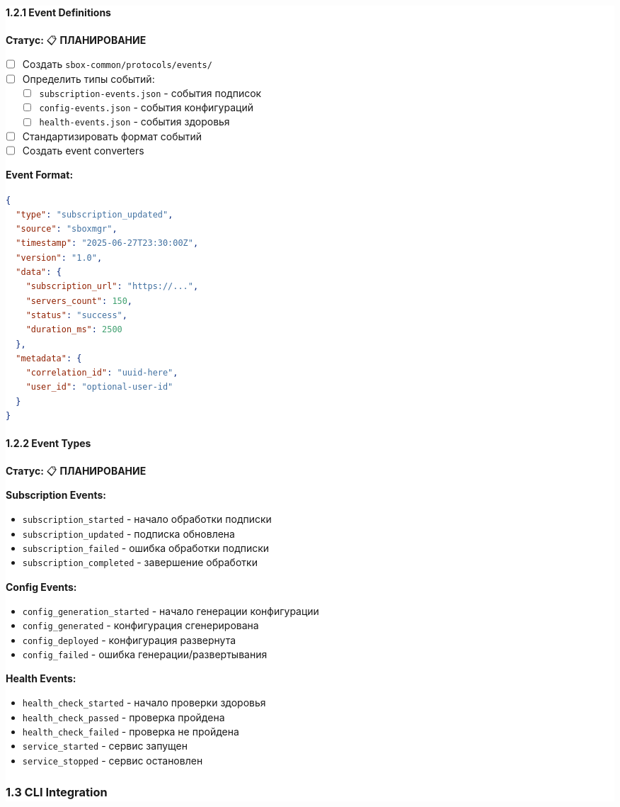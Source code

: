 #### 1.2.1 Event Definitions
**Статус:** 📋 **ПЛАНИРОВАНИЕ**

- [ ] Создать `sbox-common/protocols/events/`
- [ ] Определить типы событий:
  - [ ] `subscription-events.json` - события подписок
  - [ ] `config-events.json` - события конфигураций
  - [ ] `health-events.json` - события здоровья
- [ ] Стандартизировать формат событий
- [ ] Создать event converters

**Event Format:**
```json
{
  "type": "subscription_updated",
  "source": "sboxmgr",
  "timestamp": "2025-06-27T23:30:00Z",
  "version": "1.0",
  "data": {
    "subscription_url": "https://...",
    "servers_count": 150,
    "status": "success",
    "duration_ms": 2500
  },
  "metadata": {
    "correlation_id": "uuid-here",
    "user_id": "optional-user-id"
  }
}
```

#### 1.2.2 Event Types
**Статус:** 📋 **ПЛАНИРОВАНИЕ**

**Subscription Events:**
- `subscription_started` - начало обработки подписки
- `subscription_updated` - подписка обновлена
- `subscription_failed` - ошибка обработки подписки
- `subscription_completed` - завершение обработки

**Config Events:**
- `config_generation_started` - начало генерации конфигурации
- `config_generated` - конфигурация сгенерирована
- `config_deployed` - конфигурация развернута
- `config_failed` - ошибка генерации/развертывания

**Health Events:**
- `health_check_started` - начало проверки здоровья
- `health_check_passed` - проверка пройдена
- `health_check_failed` - проверка не пройдена
- `service_started` - сервис запущен
- `service_stopped` - сервис остановлен

### 1.3 CLI Integration
